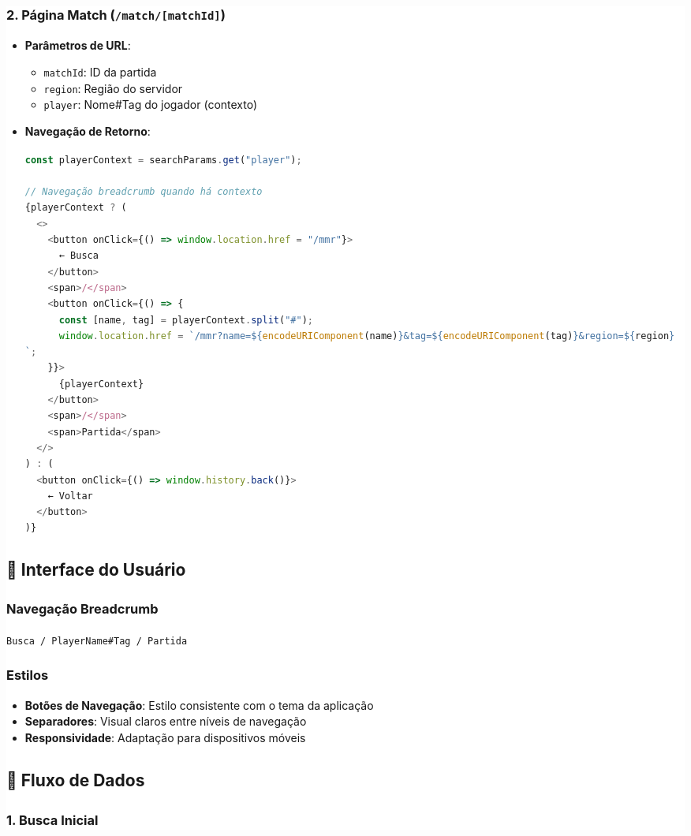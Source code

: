 ### **2. Página Match (`/match/[matchId]`)**

- **Parâmetros de URL**:
  - `matchId`: ID da partida
  - `region`: Região do servidor
  - `player`: Nome#Tag do jogador (contexto)
- **Navegação de Retorno**:

  ```typescript
  const playerContext = searchParams.get("player");

  // Navegação breadcrumb quando há contexto
  {playerContext ? (
    <>
      <button onClick={() => window.location.href = "/mmr"}>
        ← Busca
      </button>
      <span>/</span>
      <button onClick={() => {
        const [name, tag] = playerContext.split("#");
        window.location.href = `/mmr?name=${encodeURIComponent(name)}&tag=${encodeURIComponent(tag)}&region=${region}`;
      }}>
        {playerContext}
      </button>
      <span>/</span>
      <span>Partida</span>
    </>
  ) : (
    <button onClick={() => window.history.back()}>
      ← Voltar
    </button>
  )}
  ```

## 🎨 **Interface do Usuário**

### **Navegação Breadcrumb**

```
Busca / PlayerName#Tag / Partida
```

### **Estilos**

- **Botões de Navegação**: Estilo consistente com o tema da aplicação
- **Separadores**: Visual claros entre níveis de navegação
- **Responsividade**: Adaptação para dispositivos móveis

## 🔄 **Fluxo de Dados**

### **1. Busca Inicial**
